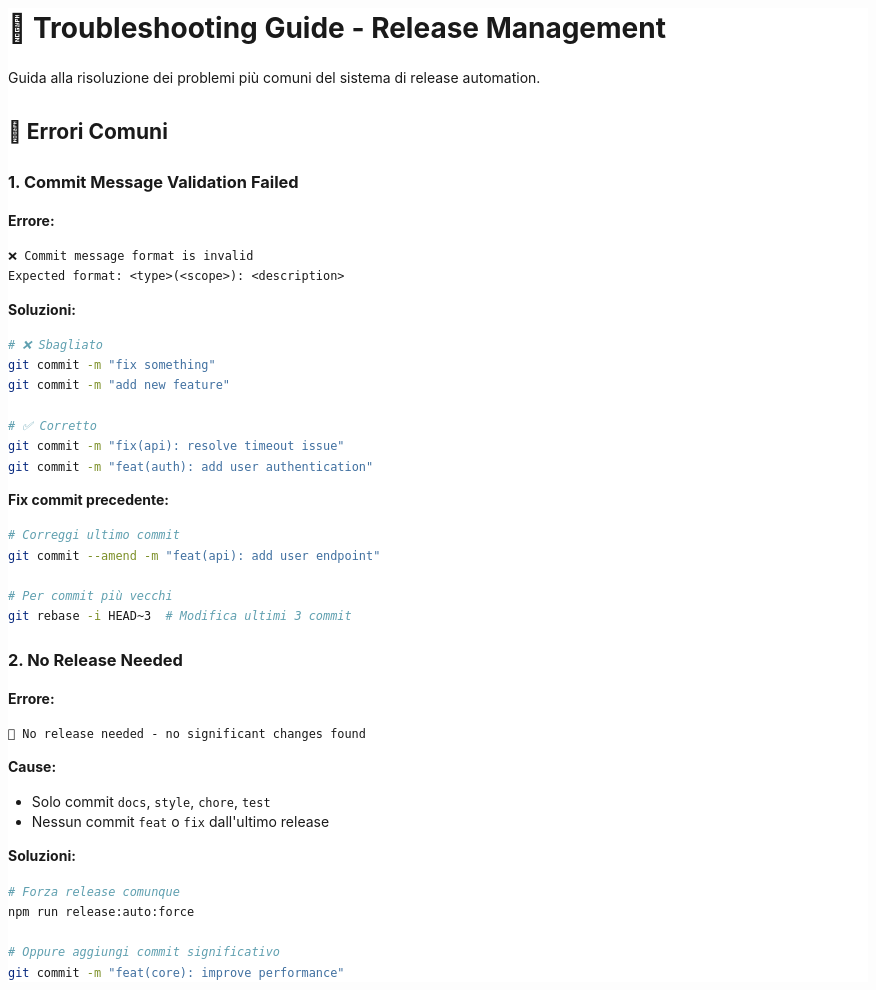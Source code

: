 # 🔧 Troubleshooting Guide - Release Management

Guida alla risoluzione dei problemi più comuni del sistema di release automation.

## 🚨 Errori Comuni

### 1. Commit Message Validation Failed

**Errore:**

```
❌ Commit message format is invalid
Expected format: <type>(<scope>): <description>
```

**Soluzioni:**

```bash
# ❌ Sbagliato
git commit -m "fix something"
git commit -m "add new feature"

# ✅ Corretto
git commit -m "fix(api): resolve timeout issue"
git commit -m "feat(auth): add user authentication"
```

**Fix commit precedente:**

```bash
# Correggi ultimo commit
git commit --amend -m "feat(api): add user endpoint"

# Per commit più vecchi
git rebase -i HEAD~3  # Modifica ultimi 3 commit
```

### 2. No Release Needed

**Errore:**

```
📝 No release needed - no significant changes found
```

**Cause:**

- Solo commit `docs`, `style`, `chore`, `test`
- Nessun commit `feat` o `fix` dall'ultimo release

**Soluzioni:**

```bash
# Forza release comunque
npm run release:auto:force

# Oppure aggiungi commit significativo
git commit -m "feat(core): improve performance"
```

